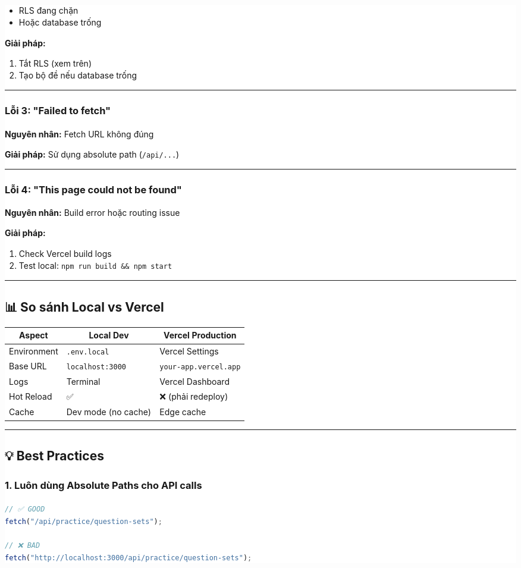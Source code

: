 - RLS đang chặn
- Hoặc database trống

**Giải pháp:**

1. Tắt RLS (xem trên)
2. Tạo bộ đề nếu database trống

---

### **Lỗi 3: "Failed to fetch"**

**Nguyên nhân:** Fetch URL không đúng

**Giải pháp:** Sử dụng absolute path (`/api/...`)

---

### **Lỗi 4: "This page could not be found"**

**Nguyên nhân:** Build error hoặc routing issue

**Giải pháp:**

1. Check Vercel build logs
2. Test local: `npm run build && npm start`

---

## 📊 So sánh Local vs Vercel

| Aspect      | Local Dev           | Vercel Production     |
| ----------- | ------------------- | --------------------- |
| Environment | `.env.local`        | Vercel Settings       |
| Base URL    | `localhost:3000`    | `your-app.vercel.app` |
| Logs        | Terminal            | Vercel Dashboard      |
| Hot Reload  | ✅                  | ❌ (phải redeploy)    |
| Cache       | Dev mode (no cache) | Edge cache            |

---

## 💡 Best Practices

### **1. Luôn dùng Absolute Paths cho API calls**

```typescript
// ✅ GOOD
fetch("/api/practice/question-sets");

// ❌ BAD
fetch("http://localhost:3000/api/practice/question-sets");
```
